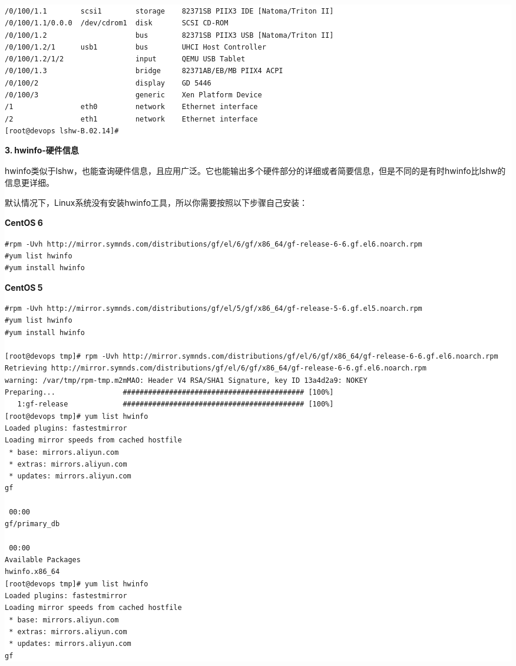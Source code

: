 	/0/100/1.1        scsi1        storage    82371SB PIIX3 IDE [Natoma/Triton II]
	/0/100/1.1/0.0.0  /dev/cdrom1  disk       SCSI CD-ROM
	/0/100/1.2                     bus        82371SB PIIX3 USB [Natoma/Triton II]
	/0/100/1.2/1      usb1         bus        UHCI Host Controller
	/0/100/1.2/1/2                 input      QEMU USB Tablet
	/0/100/1.3                     bridge     82371AB/EB/MB PIIX4 ACPI
	/0/100/2                       display    GD 5446
	/0/100/3                       generic    Xen Platform Device
	/1                eth0         network    Ethernet interface
	/2                eth1         network    Ethernet interface
	[root@devops lshw-B.02.14]#

**3. hwinfo-硬件信息**

hwinfo类似于lshw，也能查询硬件信息，且应用广泛。它也能输出多个硬件部分的详细或者简要信息，但是不同的是有时hwinfo比lshw的信息更详细。

默认情况下，Linux系统没有安装hwinfo工具，所以你需要按照以下步骤自己安装：

**CentOS 6**

	#rpm -Uvh http://mirror.symnds.com/distributions/gf/el/6/gf/x86_64/gf-release-6-6.gf.el6.noarch.rpm
	#yum list hwinfo
	#yum install hwinfo

**CentOS 5**

	#rpm -Uvh http://mirror.symnds.com/distributions/gf/el/5/gf/x86_64/gf-release-5-6.gf.el5.noarch.rpm
	#yum list hwinfo
	#yum install hwinfo

	[root@devops tmp]# rpm -Uvh http://mirror.symnds.com/distributions/gf/el/6/gf/x86_64/gf-release-6-6.gf.el6.noarch.rpm
	Retrieving http://mirror.symnds.com/distributions/gf/el/6/gf/x86_64/gf-release-6-6.gf.el6.noarch.rpm
	warning: /var/tmp/rpm-tmp.m2mMAO: Header V4 RSA/SHA1 Signature, key ID 13a4d2a9: NOKEY
	Preparing...                ########################################### [100%]
	   1:gf-release             ########################################### [100%]
	[root@devops tmp]# yum list hwinfo
	Loaded plugins: fastestmirror
	Loading mirror speeds from cached hostfile
	 * base: mirrors.aliyun.com
	 * extras: mirrors.aliyun.com
	 * updates: mirrors.aliyun.com
	gf                                                                                                    
	
	 00:00     
	gf/primary_db                                                                                     
	
	 00:00     
	Available Packages
	hwinfo.x86_64
	[root@devops tmp]# yum list hwinfo
	Loaded plugins: fastestmirror
	Loading mirror speeds from cached hostfile
	 * base: mirrors.aliyun.com
	 * extras: mirrors.aliyun.com
	 * updates: mirrors.aliyun.com
	gf                                                                                                   
	